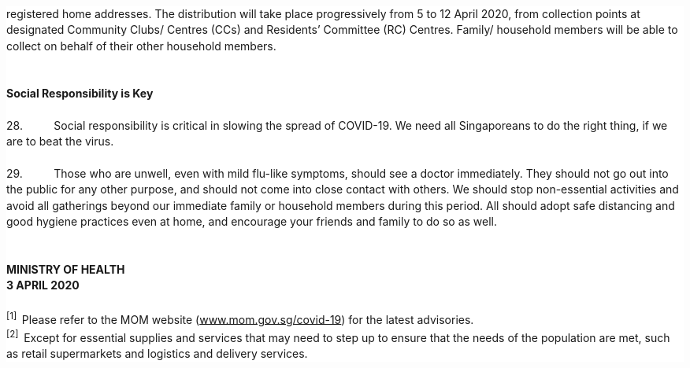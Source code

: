 registered home addresses. The distribution will take place progressively from 5 to 12 April 2020, from collection points at designated Community Clubs/ Centres (CCs) and Residents’ Committee (RC) Centres. Family/ household members will be able to collect on behalf of their other household members.<br><br><strong>&nbsp;<br>Social Responsibility is Key</strong><br><br>28.&nbsp; &nbsp; &nbsp; &nbsp; &nbsp; Social responsibility is critical in slowing the spread of COVID-19. We need all Singaporeans to do the right thing, if we are to beat the virus.<br><br>29.&nbsp; &nbsp; &nbsp; &nbsp; &nbsp; Those who are unwell, even with mild flu-like symptoms, should see a doctor immediately. They should not go out into the public for any other purpose, and should not come into close contact with others. We should stop non-essential activities and avoid all gatherings beyond our immediate family or household members during this period. All should adopt safe distancing and good hygiene practices even at home, and encourage your friends and family to do so as well.<br><br>&nbsp;<br><strong>MINISTRY OF HEALTH<br>3 APRIL 2020</strong><br>&nbsp;<br><sup>[1]&nbsp; </sup>Please refer to the MOM website (<a href="http://www.mom.gov.sg/covid-19" title="" class="" target="">www.mom.gov.sg/covid-19</a>) for the latest advisories.<br><sup>[2]&nbsp; </sup>Except for essential supplies and services that may need to step up to ensure that the needs of the population are met, such as retail supermarkets and logistics and delivery services.</body>
</html>